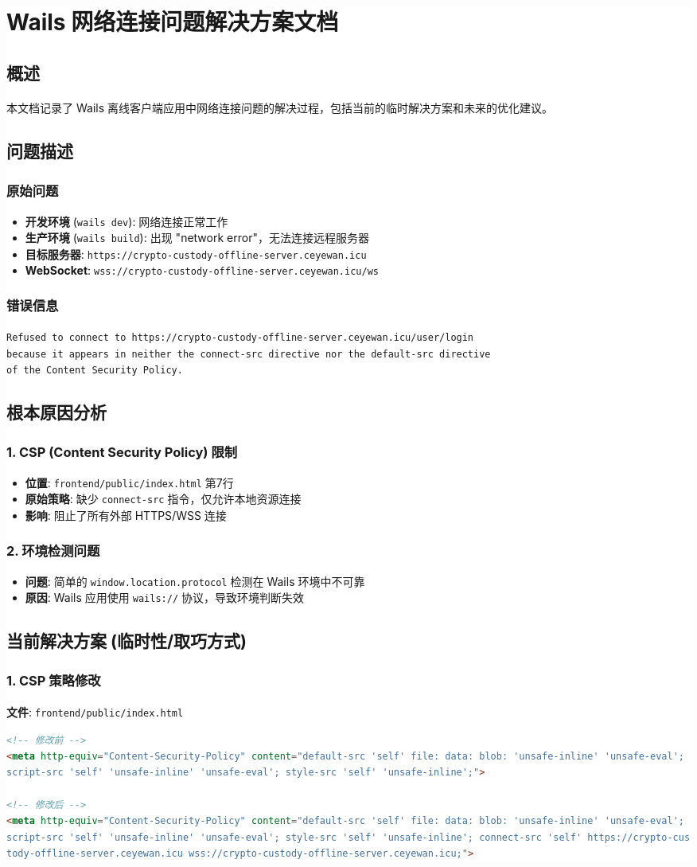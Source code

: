 # Wails 网络连接问题解决方案文档

## 概述

本文档记录了 Wails 离线客户端应用中网络连接问题的解决过程，包括当前的临时解决方案和未来的优化建议。

## 问题描述

### 原始问题
- **开发环境** (`wails dev`): 网络连接正常工作
- **生产环境** (`wails build`): 出现 "network error"，无法连接远程服务器
- **目标服务器**: `https://crypto-custody-offline-server.ceyewan.icu`
- **WebSocket**: `wss://crypto-custody-offline-server.ceyewan.icu/ws`

### 错误信息
```
Refused to connect to https://crypto-custody-offline-server.ceyewan.icu/user/login 
because it appears in neither the connect-src directive nor the default-src directive 
of the Content Security Policy.
```

## 根本原因分析

### 1. CSP (Content Security Policy) 限制
- **位置**: `frontend/public/index.html` 第7行
- **原始策略**: 缺少 `connect-src` 指令，仅允许本地资源连接
- **影响**: 阻止了所有外部 HTTPS/WSS 连接

### 2. 环境检测问题
- **问题**: 简单的 `window.location.protocol` 检测在 Wails 环境中不可靠
- **原因**: Wails 应用使用 `wails://` 协议，导致环境判断失效

## 当前解决方案 (临时性/取巧方式)

### 1. CSP 策略修改
**文件**: `frontend/public/index.html`

```html
<!-- 修改前 -->
<meta http-equiv="Content-Security-Policy" content="default-src 'self' file: data: blob: 'unsafe-inline' 'unsafe-eval'; script-src 'self' 'unsafe-inline' 'unsafe-eval'; style-src 'self' 'unsafe-inline';">

<!-- 修改后 -->
<meta http-equiv="Content-Security-Policy" content="default-src 'self' file: data: blob: 'unsafe-inline' 'unsafe-eval'; script-src 'self' 'unsafe-inline' 'unsafe-eval'; style-src 'self' 'unsafe-inline'; connect-src 'self' https://crypto-custody-offline-server.ceyewan.icu wss://crypto-custody-offline-server.ceyewan.icu;">
```
